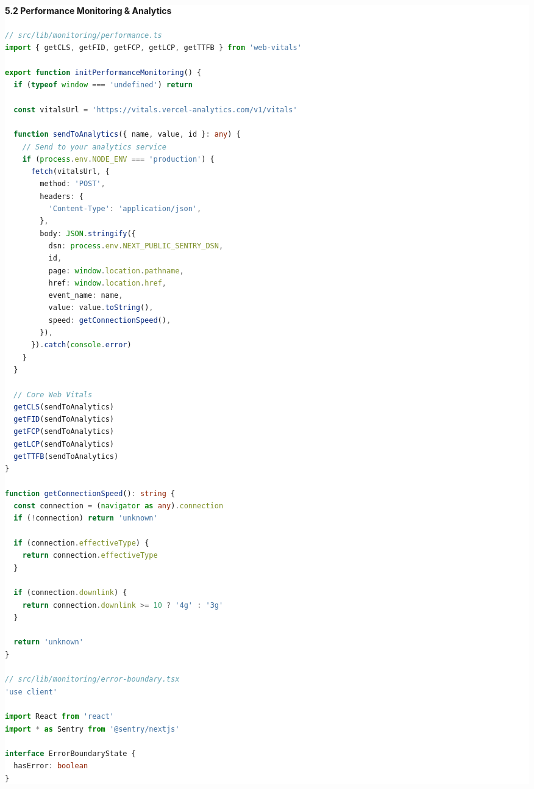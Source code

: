#### 5.2 Performance Monitoring & Analytics
```typescript
// src/lib/monitoring/performance.ts
import { getCLS, getFID, getFCP, getLCP, getTTFB } from 'web-vitals'

export function initPerformanceMonitoring() {
  if (typeof window === 'undefined') return

  const vitalsUrl = 'https://vitals.vercel-analytics.com/v1/vitals'

  function sendToAnalytics({ name, value, id }: any) {
    // Send to your analytics service
    if (process.env.NODE_ENV === 'production') {
      fetch(vitalsUrl, {
        method: 'POST',
        headers: {
          'Content-Type': 'application/json',
        },
        body: JSON.stringify({
          dsn: process.env.NEXT_PUBLIC_SENTRY_DSN,
          id,
          page: window.location.pathname,
          href: window.location.href,
          event_name: name,
          value: value.toString(),
          speed: getConnectionSpeed(),
        }),
      }).catch(console.error)
    }
  }

  // Core Web Vitals
  getCLS(sendToAnalytics)
  getFID(sendToAnalytics)
  getFCP(sendToAnalytics)
  getLCP(sendToAnalytics)
  getTTFB(sendToAnalytics)
}

function getConnectionSpeed(): string {
  const connection = (navigator as any).connection
  if (!connection) return 'unknown'
  
  if (connection.effectiveType) {
    return connection.effectiveType
  }
  
  if (connection.downlink) {
    return connection.downlink >= 10 ? '4g' : '3g'
  }
  
  return 'unknown'
}

// src/lib/monitoring/error-boundary.tsx
'use client'

import React from 'react'
import * as Sentry from '@sentry/nextjs'

interface ErrorBoundaryState {
  hasError: boolean
}
```